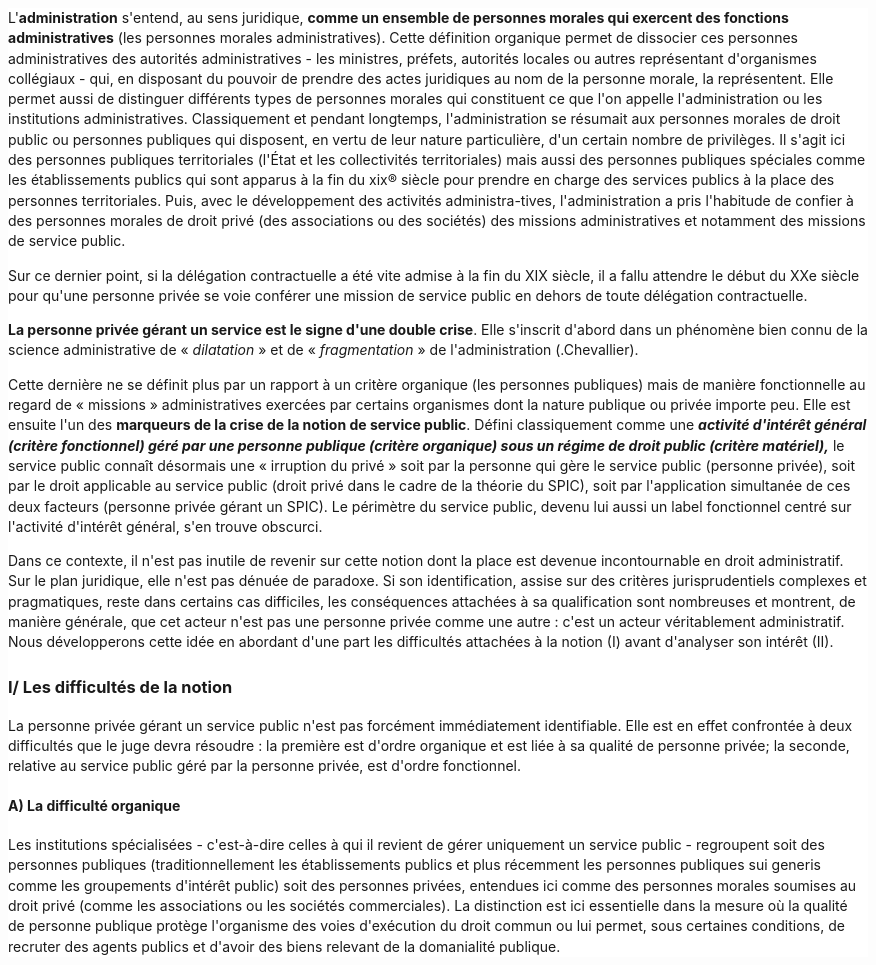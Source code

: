 L'**administration** s'entend, au sens juridique, **comme un ensemble de personnes morales qui exercent des fonctions administratives** (les personnes morales administratives). Cette définition organique permet de dissocier ces personnes administratives des autorités administratives - les ministres, préfets, autorités locales ou autres représentant d'organismes collégiaux - qui, en disposant du pouvoir de prendre des actes juridiques au nom de la personne morale, la représentent. Elle permet aussi de distinguer différents types de personnes morales qui constituent ce que l'on appelle l'administration ou les institutions administratives. Classiquement et pendant longtemps, l'administration se résumait aux personnes morales de droit public ou personnes publiques qui disposent, en vertu de leur nature particulière, d'un certain nombre de privilèges. Il s'agit ici des personnes publiques territoriales (l'État et les collectivités territoriales) mais aussi des personnes publiques spéciales comme les établissements publics qui sont apparus à la fin du xix® siècle pour prendre en charge des services publics à la place des personnes territoriales. Puis, avec le développement des activités administra-tives, l'administration a pris l'habitude de confier à des personnes morales de droit privé (des associations ou des sociétés) des missions administratives et notamment des missions de service public.

Sur ce dernier point, si la délégation contractuelle a été vite admise à la fin du XIX siècle, il a fallu attendre le début du XXe siècle pour qu'une personne privée se voie conférer une mission de service public en dehors de toute délégation contractuelle.

**La personne privée gérant un service est le signe d'une double crise**. Elle s'inscrit d'abord dans un phénomène bien connu de la science administrative de « *dilatation* » et de « *fragmentation* » de l'administration (.Chevallier). 

Cette dernière ne se définit plus par un rapport à un critère organique (les personnes publiques) mais de manière fonctionnelle au regard de « missions » administratives exercées par certains organismes dont la nature publique ou privée importe peu. Elle est ensuite l'un des **marqueurs de la crise de la notion de service public**. Défini classiquement comme une ***activité d'intérêt général (critère fonctionnel) géré par une personne publique (critère organique) sous un régime de droit public (critère matériel),*** le service public connaît désormais une « irruption du privé » soit par la personne qui gère le service public (personne privée), soit par le droit applicable au service public (droit privé dans le cadre de la théorie du SPIC), soit par l'application simultanée de ces deux facteurs (personne privée gérant un SPIC). Le périmètre du service public, devenu lui aussi un label fonctionnel centré sur l'activité d'intérêt général, s'en trouve obscurci.

Dans ce contexte, il n'est pas inutile de revenir sur cette notion dont la place est devenue incontournable en droit administratif. Sur le plan juridique, elle n'est pas dénuée de paradoxe. Si son identification, assise sur des critères jurisprudentiels complexes et pragmatiques, reste dans certains cas difficiles, les conséquences attachées à sa qualification sont nombreuses et montrent, de manière générale, que cet acteur n'est pas une personne privée comme une autre : c'est un acteur véritablement administratif. Nous développerons cette idée en abordant d'une part les difficultés attachées à la notion (I) avant d'analyser son intérêt (II).

### I/ Les difficultés de la notion

La personne privée gérant un service public n'est pas forcément immédiatement identifiable. Elle est en effet confrontée à deux difficultés que le juge devra résoudre : la première est d'ordre organique et est liée à sa qualité de personne privée; la seconde, relative au service public géré par la personne privée, est d'ordre fonctionnel.

#### A) La difficulté organique

Les institutions spécialisées - c'est-à-dire celles à qui il revient de gérer uniquement un service public - regroupent soit des personnes publiques (traditionnellement les établissements publics et plus récemment les personnes publiques sui generis comme les groupements d'intérêt public) soit des personnes privées, entendues ici comme des personnes morales soumises au droit privé (comme les associations ou les sociétés commerciales). La distinction est ici essentielle dans la mesure où la qualité de personne publique protège l'organisme des voies d'exécution du droit commun ou lui permet, sous certaines conditions, de recruter des agents publics et d'avoir des biens relevant de la domanialité publique.
